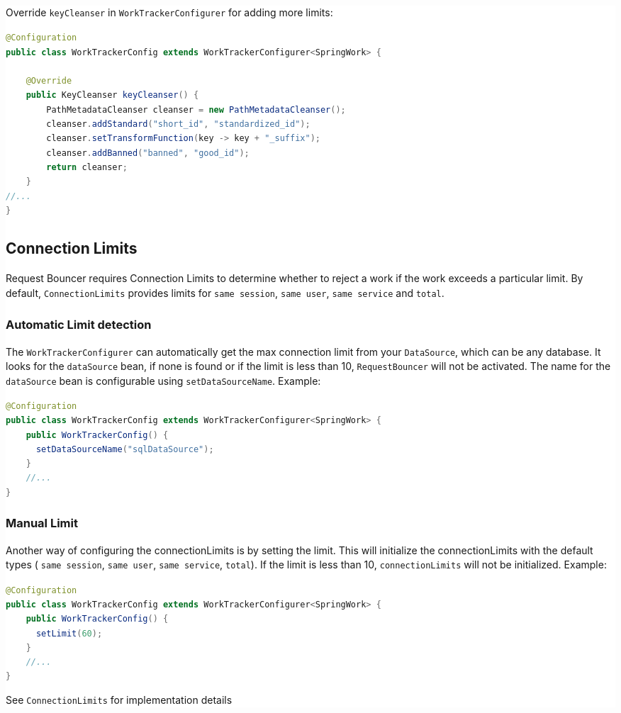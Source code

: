 Override `keyCleanser` in `WorkTrackerConfigurer` for adding more limits:
```java
@Configuration
public class WorkTrackerConfig extends WorkTrackerConfigurer<SpringWork> {

    @Override
    public KeyCleanser keyCleanser() {
        PathMetadataCleanser cleanser = new PathMetadataCleanser();
        cleanser.addStandard("short_id", "standardized_id");
        cleanser.setTransformFunction(key -> key + "_suffix");
        cleanser.addBanned("banned", "good_id");
        return cleanser;
    }
//...    
}
```

## Connection Limits
Request Bouncer requires Connection Limits to determine whether to reject a work if the work exceeds a particular limit. By default, `ConnectionLimits` provides limits for `same session`, `same user`, `same service` and `total`.

### Automatic Limit detection
The `WorkTrackerConfigurer` can automatically get the max connection limit from your `DataSource`, which can be any database. It looks for the `dataSource` bean, if none is found or if the limit is less than 10, `RequestBouncer` will not be activated. The name for the `dataSource` bean is configurable using `setDataSourceName`. Example:
```java
@Configuration
public class WorkTrackerConfig extends WorkTrackerConfigurer<SpringWork> {
    public WorkTrackerConfig() {
      setDataSourceName("sqlDataSource");
    }
    //...
}
```

### Manual Limit
Another way of configuring the connectionLimits is by setting the limit. This will initialize the connectionLimits with the default types ( `same session`, `same user`, `same service`,  `total`). If the limit is less than 10, `connectionLimits` will not be initialized. Example:
```java
@Configuration
public class WorkTrackerConfig extends WorkTrackerConfigurer<SpringWork> {
    public WorkTrackerConfig() {
      setLimit(60);
    }
    //...
}
```
See `ConnectionLimits` for implementation details
